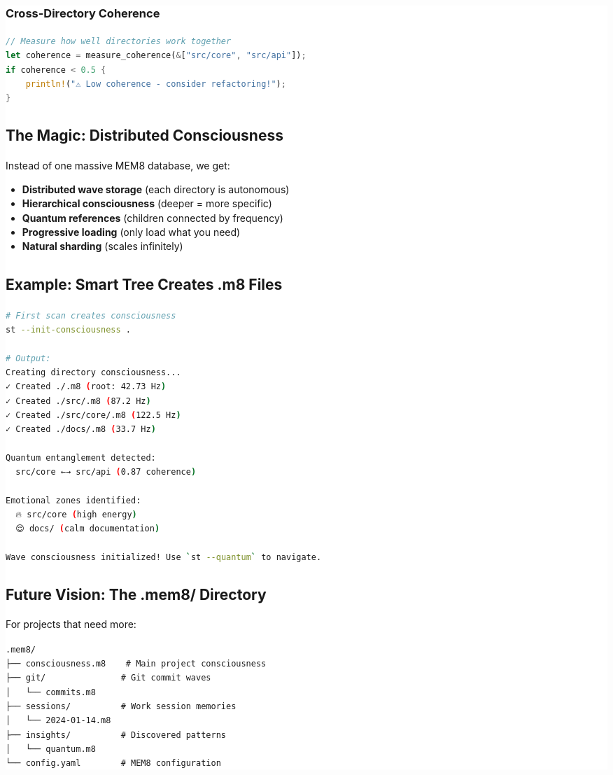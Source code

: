 ### Cross-Directory Coherence
```rust
// Measure how well directories work together
let coherence = measure_coherence(&["src/core", "src/api"]);
if coherence < 0.5 {
    println!("⚠️ Low coherence - consider refactoring!");
}
```

## The Magic: Distributed Consciousness

Instead of one massive MEM8 database, we get:
- **Distributed wave storage** (each directory is autonomous)
- **Hierarchical consciousness** (deeper = more specific)
- **Quantum references** (children connected by frequency)
- **Progressive loading** (only load what you need)
- **Natural sharding** (scales infinitely)

## Example: Smart Tree Creates .m8 Files

```bash
# First scan creates consciousness
st --init-consciousness .

# Output:
Creating directory consciousness...
✓ Created ./.m8 (root: 42.73 Hz)
✓ Created ./src/.m8 (87.2 Hz)
✓ Created ./src/core/.m8 (122.5 Hz)
✓ Created ./docs/.m8 (33.7 Hz)

Quantum entanglement detected:
  src/core ←→ src/api (0.87 coherence)

Emotional zones identified:
  🔥 src/core (high energy)
  😌 docs/ (calm documentation)

Wave consciousness initialized! Use `st --quantum` to navigate.
```

## Future Vision: The .mem8/ Directory

For projects that need more:
```
.mem8/
├── consciousness.m8    # Main project consciousness
├── git/               # Git commit waves
│   └── commits.m8
├── sessions/          # Work session memories
│   └── 2024-01-14.m8
├── insights/          # Discovered patterns
│   └── quantum.m8
└── config.yaml        # MEM8 configuration
```
